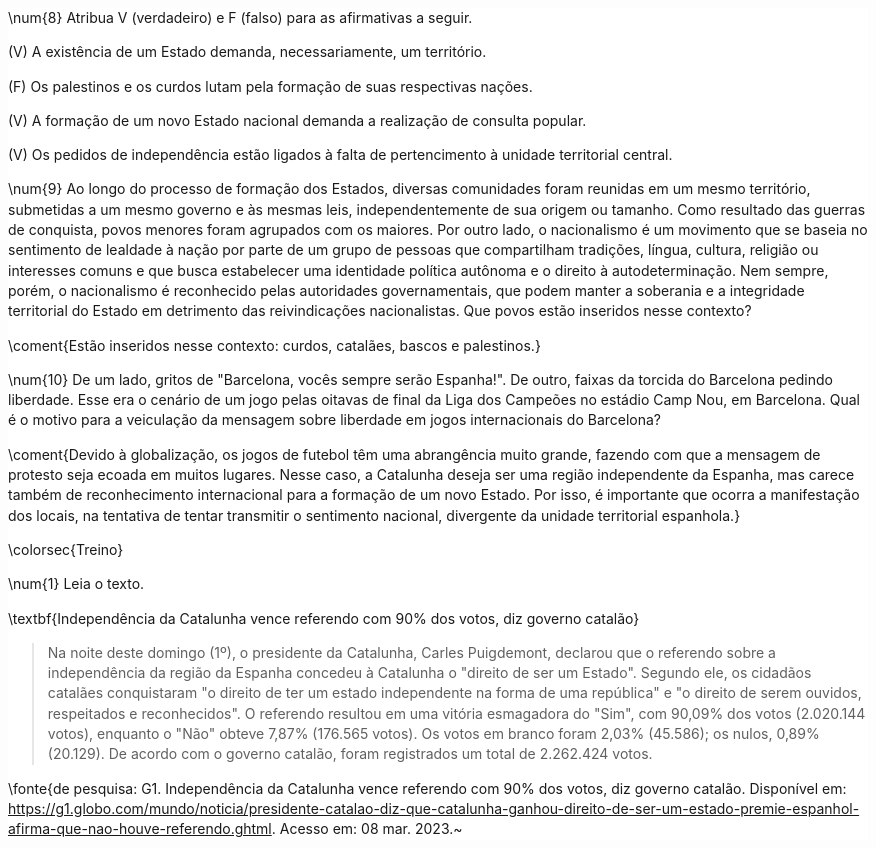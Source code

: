 \num{8} Atribua V (verdadeiro) e F (falso) para as afirmativas a seguir.

\(V\) A existência de um Estado demanda, necessariamente, um território.

\(F\) Os palestinos e os curdos lutam pela formação de suas respectivas
nações.

\(V\) A formação de um novo Estado nacional demanda a realização de
consulta popular.

\(V\) Os pedidos de independência estão ligados à falta de pertencimento
à unidade territorial central.

\num{9} Ao longo do processo de formação dos Estados, diversas comunidades foram reunidas em um mesmo território, submetidas a um mesmo governo e às mesmas leis, independentemente de sua origem ou tamanho. Como resultado das guerras de conquista, povos menores foram agrupados com os maiores. Por outro lado, o nacionalismo é um movimento que se baseia no sentimento de lealdade à nação por parte de um grupo de pessoas que compartilham tradições, língua, cultura, religião ou interesses comuns e que busca estabelecer uma identidade política autônoma e o direito à autodeterminação. Nem sempre, porém, o nacionalismo é reconhecido pelas autoridades governamentais, que podem manter a soberania e a integridade territorial do Estado em detrimento das reivindicações nacionalistas. Que povos estão inseridos nesse contexto?

\coment{Estão inseridos nesse contexto: curdos, catalães, bascos e palestinos.}

\num{10} De um lado, gritos de "Barcelona, vocês sempre serão Espanha!". De outro, faixas da torcida do Barcelona pedindo liberdade. Esse era o cenário de um jogo pelas oitavas de final da Liga dos Campeões no estádio Camp Nou, em Barcelona. Qual é o motivo para a veiculação da mensagem sobre liberdade em jogos internacionais do Barcelona?

\coment{Devido à globalização, os jogos de futebol têm uma abrangência muito
grande, fazendo com que a mensagem de protesto seja ecoada em muitos
lugares. Nesse caso, a Catalunha deseja ser uma região independente da
Espanha, mas carece também de reconhecimento internacional para a
formação de um novo Estado. Por isso, é importante que ocorra a
manifestação dos locais, na tentativa de tentar transmitir o sentimento
nacional, divergente da unidade territorial espanhola.}

\colorsec{Treino}

\num{1} Leia o texto.

\textbf{Independência da Catalunha vence referendo com 90% dos votos, diz governo catalão}

>Na noite deste domingo (1º), o presidente da Catalunha, Carles Puigdemont, declarou que o referendo sobre a independência da região da Espanha concedeu à Catalunha o "direito de ser um Estado". Segundo ele, os cidadãos catalães conquistaram "o direito de ter um estado independente na forma de uma república" e "o direito de serem ouvidos, respeitados e reconhecidos". O referendo resultou em uma vitória esmagadora do "Sim", com 90,09% dos votos (2.020.144 votos), enquanto o "Não" obteve 7,87% (176.565 votos). Os votos em branco foram 2,03% (45.586); os nulos, 0,89% (20.129). De acordo com o governo catalão, foram registrados um total de 2.262.424 votos.

\fonte{de pesquisa: G1. Independência da Catalunha vence referendo com 90% dos votos, diz governo catalão. Disponível em: https://g1.globo.com/mundo/noticia/presidente-catalao-diz-que-catalunha-ganhou-direito-de-ser-um-estado-premie-espanhol-afirma-que-nao-houve-referendo.ghtml. Acesso em: 08 mar. 2023.~
